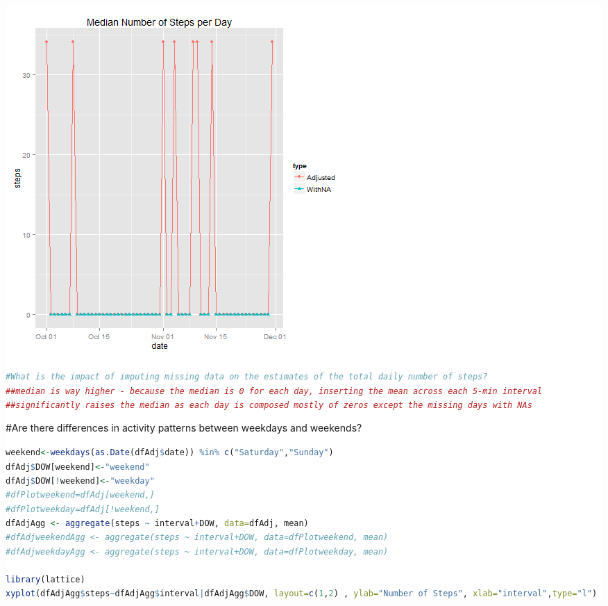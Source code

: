 ![plot of chunk unnamed-chunk-4](figure/unnamed-chunk-4-3.png) 

```r
#What is the impact of imputing missing data on the estimates of the total daily number of steps?
##median is way higher - because the median is 0 for each day, inserting the mean across each 5-min interval
##significantly raises the median as each day is composed mostly of zeros except the missing days with NAs
```
#Are there differences in activity patterns between weekdays and weekends?

```r
weekend<-weekdays(as.Date(dfAdj$date)) %in% c("Saturday","Sunday") 
dfAdj$DOW[weekend]<-"weekend"
dfAdj$DOW[!weekend]<-"weekday"
#dfPlotweekend=dfAdj[weekend,]
#dfPlotweekday=dfAdj[!weekend,]
dfAdjAgg <- aggregate(steps ~ interval+DOW, data=dfAdj, mean)
#dfAdjweekendAgg <- aggregate(steps ~ interval+DOW, data=dfPlotweekend, mean)
#dfAdjweekdayAgg <- aggregate(steps ~ interval+DOW, data=dfPlotweekday, mean)

library(lattice)
xyplot(dfAdjAgg$steps~dfAdjAgg$interval|dfAdjAgg$DOW, layout=c(1,2) , ylab="Number of Steps", xlab="interval",type="l")
```
